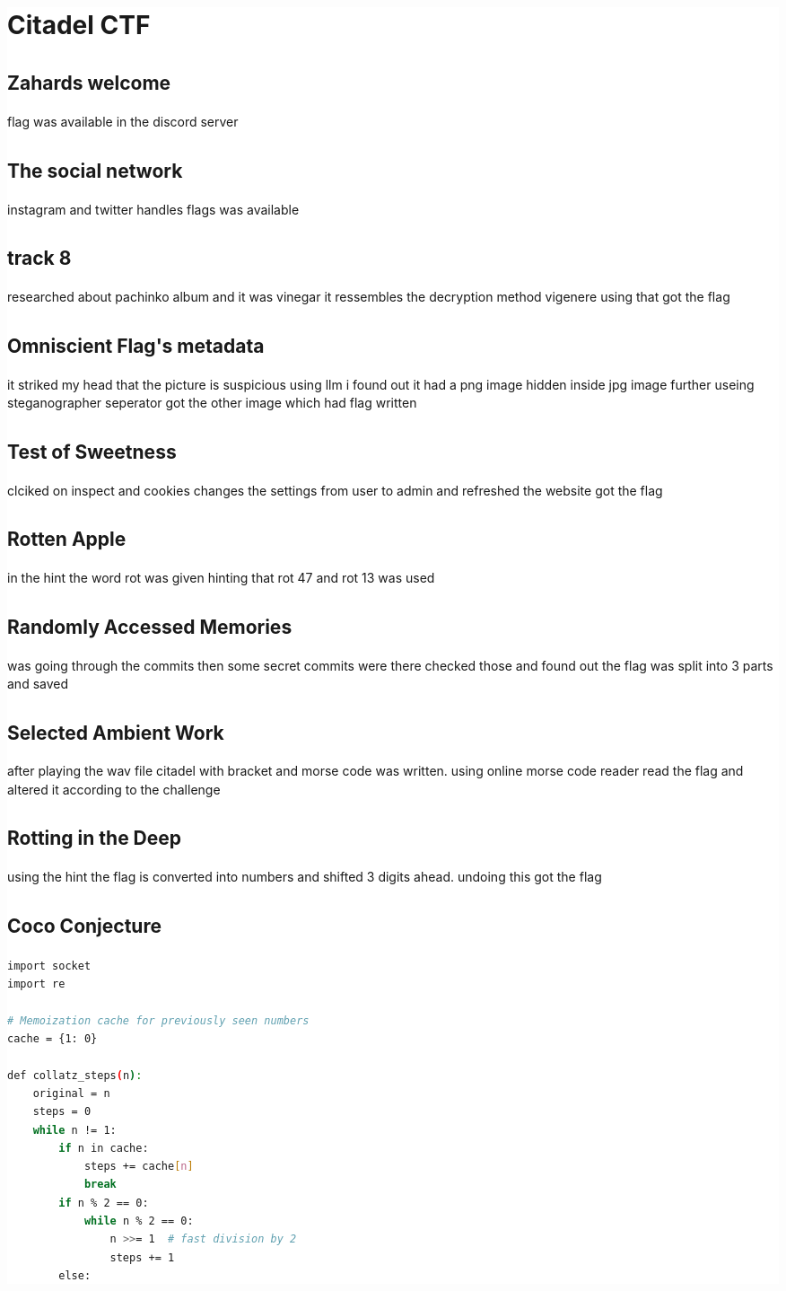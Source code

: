 # Citadel CTF

## Zahards welcome
flag was available in the discord server 

## The social network
instagram and twitter handles flags was available

## track 8
researched about pachinko album and it was vinegar it ressembles the decryption method vigenere 
using that got the flag

## Omniscient Flag's metadata
it striked my head that the picture is suspicious using llm i found out it had a png image hidden inside jpg image further useing steganographer seperator got the other image which had flag written

## Test of Sweetness
clciked on inspect and cookies changes the settings from user to admin and refreshed the website got the flag

## Rotten Apple 
in the hint the word rot was given hinting that rot 47 and rot 13 was used

## Randomly Accessed Memories
was going through the commits then some secret commits were there checked those and found out the flag was split into 3 parts and saved 

## Selected Ambient Work
after playing the wav file citadel with bracket and morse code was written. using online morse code reader read the flag and altered it according to the challenge

## Rotting in the Deep
using the hint the flag is converted into numbers and shifted 3 digits ahead. undoing this got the flag

## Coco Conjecture

```bash
import socket
import re

# Memoization cache for previously seen numbers
cache = {1: 0}

def collatz_steps(n):
    original = n
    steps = 0
    while n != 1:
        if n in cache:
            steps += cache[n]
            break
        if n % 2 == 0:
            while n % 2 == 0:
                n >>= 1  # fast division by 2
                steps += 1
        else:
```